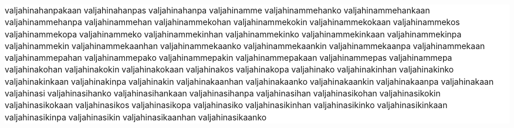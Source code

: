 valjahinahanpakaan
valjahinahanpas
valjahinahanpa
valjahinamme
valjahinammehanko
valjahinammehankaan
valjahinammehanpa
valjahinammehan
valjahinammekohan
valjahinammekokin
valjahinammekokaan
valjahinammekos
valjahinammekopa
valjahinammeko
valjahinammekinhan
valjahinammekinko
valjahinammekinkaan
valjahinammekinpa
valjahinammekin
valjahinammekaanhan
valjahinammekaanko
valjahinammekaankin
valjahinammekaanpa
valjahinammekaan
valjahinammepahan
valjahinammepako
valjahinammepakin
valjahinammepakaan
valjahinammepas
valjahinammepa
valjahinakohan
valjahinakokin
valjahinakokaan
valjahinakos
valjahinakopa
valjahinako
valjahinakinhan
valjahinakinko
valjahinakinkaan
valjahinakinpa
valjahinakin
valjahinakaanhan
valjahinakaanko
valjahinakaankin
valjahinakaanpa
valjahinakaan
valjahinasi
valjahinasihanko
valjahinasihankaan
valjahinasihanpa
valjahinasihan
valjahinasikohan
valjahinasikokin
valjahinasikokaan
valjahinasikos
valjahinasikopa
valjahinasiko
valjahinasikinhan
valjahinasikinko
valjahinasikinkaan
valjahinasikinpa
valjahinasikin
valjahinasikaanhan
valjahinasikaanko